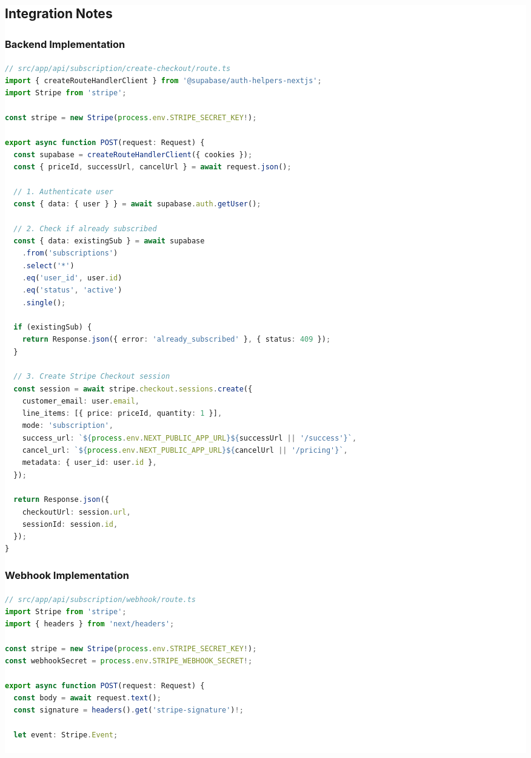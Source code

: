 
## Integration Notes

### Backend Implementation

```typescript
// src/app/api/subscription/create-checkout/route.ts
import { createRouteHandlerClient } from '@supabase/auth-helpers-nextjs';
import Stripe from 'stripe';

const stripe = new Stripe(process.env.STRIPE_SECRET_KEY!);

export async function POST(request: Request) {
  const supabase = createRouteHandlerClient({ cookies });
  const { priceId, successUrl, cancelUrl } = await request.json();
  
  // 1. Authenticate user
  const { data: { user } } = await supabase.auth.getUser();
  
  // 2. Check if already subscribed
  const { data: existingSub } = await supabase
    .from('subscriptions')
    .select('*')
    .eq('user_id', user.id)
    .eq('status', 'active')
    .single();
  
  if (existingSub) {
    return Response.json({ error: 'already_subscribed' }, { status: 409 });
  }
  
  // 3. Create Stripe Checkout session
  const session = await stripe.checkout.sessions.create({
    customer_email: user.email,
    line_items: [{ price: priceId, quantity: 1 }],
    mode: 'subscription',
    success_url: `${process.env.NEXT_PUBLIC_APP_URL}${successUrl || '/success'}`,
    cancel_url: `${process.env.NEXT_PUBLIC_APP_URL}${cancelUrl || '/pricing'}`,
    metadata: { user_id: user.id },
  });
  
  return Response.json({
    checkoutUrl: session.url,
    sessionId: session.id,
  });
}
```

### Webhook Implementation

```typescript
// src/app/api/subscription/webhook/route.ts
import Stripe from 'stripe';
import { headers } from 'next/headers';

const stripe = new Stripe(process.env.STRIPE_SECRET_KEY!);
const webhookSecret = process.env.STRIPE_WEBHOOK_SECRET!;

export async function POST(request: Request) {
  const body = await request.text();
  const signature = headers().get('stripe-signature')!;
  
  let event: Stripe.Event;
  
```